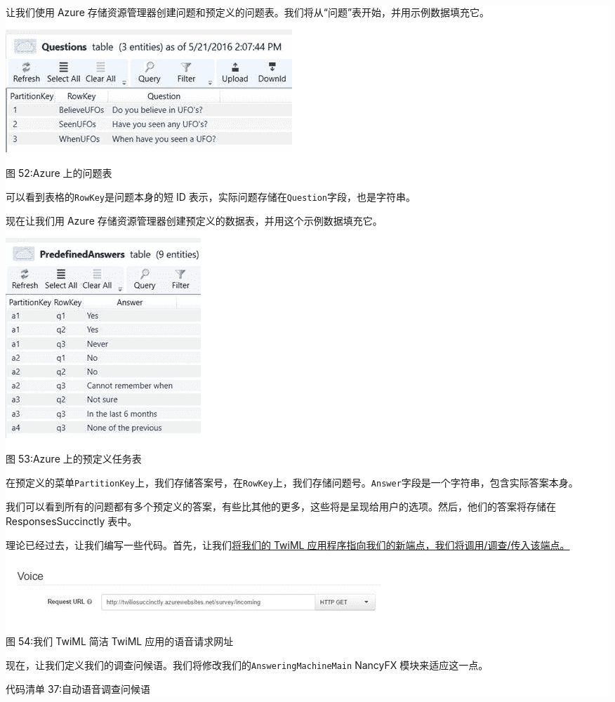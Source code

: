 让我们使用 Azure 存储资源管理器创建问题和预定义的问题表。我们将从“问题”表开始，并用示例数据填充它。

![](img/image053.jpg)

图 52:Azure 上的问题表

可以看到表格的`RowKey`是问题本身的短 ID 表示，实际问题存储在`Question`字段，也是字符串。

现在让我们用 Azure 存储资源管理器创建预定义的数据表，并用这个示例数据填充它。

![](img/image054.jpg)

图 53:Azure 上的预定义任务表

在预定义的菜单`PartitionKey`上，我们存储答案号，在`RowKey`上，我们存储问题号。`Answer`字段是一个字符串，包含实际答案本身。

我们可以看到所有的问题都有多个预定义的答案，有些比其他的更多，这些将是呈现给用户的选项。然后，他们的答案将存储在 ResponsesSuccinctly 表中。

理论已经过去，让我们编写一些代码。首先，让我们[将我们的 TwiML 应用程序指向我们的新端点，我们将调用/调查/传入该端点。](https://www.twilio.com/user/account/phone-numbers/incoming)

![](img/image055.jpg)

图 54:我们 TwiML 简洁 TwiML 应用的语音请求网址

现在，让我们定义我们的调查问候语。我们将修改我们的`AnsweringMachineMain` NancyFX 模块来适应这一点。

代码清单 37:自动语音调查问候语
